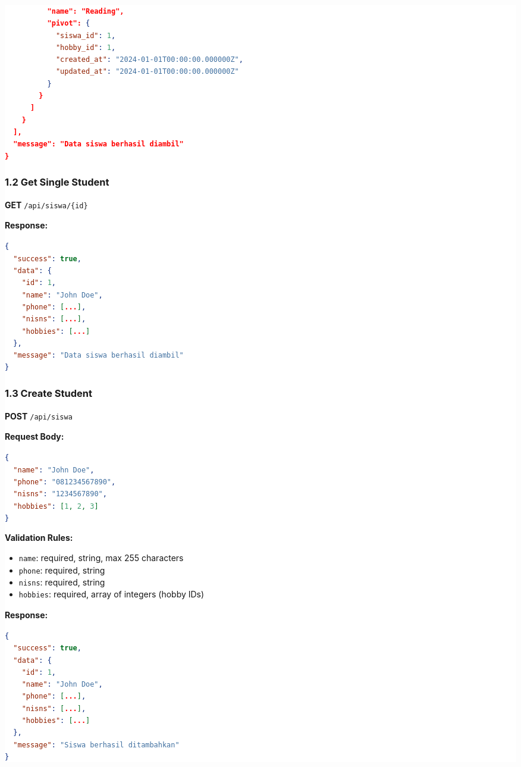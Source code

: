 ```json
          "name": "Reading",
          "pivot": {
            "siswa_id": 1,
            "hobby_id": 1,
            "created_at": "2024-01-01T00:00:00.000000Z",
            "updated_at": "2024-01-01T00:00:00.000000Z"
          }
        }
      ]
    }
  ],
  "message": "Data siswa berhasil diambil"
}
```

### 1.2 Get Single Student
**GET** `/api/siswa/{id}`

**Response:**
```json
{
  "success": true,
  "data": {
    "id": 1,
    "name": "John Doe",
    "phone": [...],
    "nisns": [...],
    "hobbies": [...]
  },
  "message": "Data siswa berhasil diambil"
}
```

### 1.3 Create Student
**POST** `/api/siswa`

**Request Body:**
```json
{
  "name": "John Doe",
  "phone": "081234567890",
  "nisns": "1234567890",
  "hobbies": [1, 2, 3]
}
```

**Validation Rules:**
- `name`: required, string, max 255 characters
- `phone`: required, string
- `nisns`: required, string
- `hobbies`: required, array of integers (hobby IDs)

**Response:**
```json
{
  "success": true,
  "data": {
    "id": 1,
    "name": "John Doe",
    "phone": [...],
    "nisns": [...],
    "hobbies": [...]
  },
  "message": "Siswa berhasil ditambahkan"
}
```